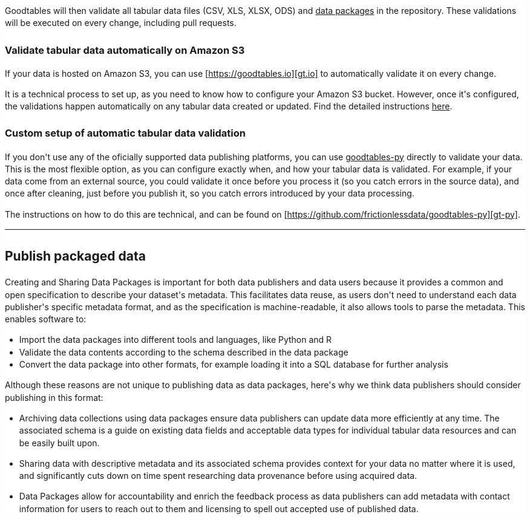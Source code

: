 Goodtables will then validate all tabular data files (CSV, XLS, XLSX, ODS) and [data packages](/data-packages/) in the repository. These validations will be executed on every change, including pull requests.

### Validate tabular data automatically on Amazon S3

If your data is hosted on Amazon S3, you can use [https://goodtables.io][gt.io] to automatically validate it on every change.

It is a technical process to set up, as you need to know how to configure your Amazon S3 bucket. However, once it's configured, the validations happen automatically on any tabular data created or updated. Find the detailed instructions [here][gt.io:s3].

### Custom setup of automatic tabular data validation

If you don't use any of the oficially supported data publishing platforms, you can use [goodtables-py][gt-py] directly to validate your data. This is the most flexible option, as you can configure exactly when, and how your tabular data is validated. For example, if your data come from an external source, you could validate it once before you process it (so you catch errors in the source data), and once after cleaning, just before you publish it, so you catch errors introduced by your data processing.

The instructions on how to do this are technical, and can be found on [https://github.com/frictionlessdata/goodtables-py][gt-py].

----


## Publish packaged data

Creating and Sharing Data Packages is important for both data publishers and data users because it provides a common and open specification to describe your dataset's metadata. This facilitates data reuse, as users don't need to understand each data publisher's specific metadata format, and as the specification is machine-readable, it also allows tools to parse the metadata. This enables software to:

* Import the data packages into different tools and languages, like Python and R
* Validate the data contents according to the schema described in the data package
* Convert the data package into other formats, for example loading it into a SQL database for further analysis

Although these reasons are not unique to publishing data as data packages, here's why we think data publishers should consider publishing in this format:

* Archiving data collections using data packages ensure data publishers can update data  more efficiently at any time. The associated schema is a guide on existing data fields and acceptable data types for individual tabular data resources and can be easily built upon.

* Sharing data with descriptive metadata and its associated schema provides context for your data no matter where it is used, and significantly cuts down on time spent researching data provenance before using acquired data.

* Data Packages allow for accountability and enrich the feedback process as data publishers can add metadata with contact information for users to reach out to them and licensing to spell out accepted use of published data.


[why-make]: https://bost.ocks.org/mike/make/ "Why use Make"
[publish-faq]: /guides/publish-faq/ "Publishing Data Packages - FAQ"
[gt.io]: https://goodtables.io
[gt.io:github]: https://docs.goodtables.io/getting_started/github.html "Validating data on GitHub"
[gt.io:s3]: https://docs.goodtables.io/getting_started/s3.html "Validating data on Amazon S3"
[gt-py]: https://github.com/frictionlessdata/goodtables-py "Goodtables.py"
[cc0]: https://creativecommons.org/publicdomain/zero/1.0/ "Creative Commons Public Domain Dedication"
[ckan]: https://ckan.org
[ckan-datahub]: https://datahub.ckan.io
[datahub]: https://datahub.io
[gh:newrepo]: https://github.com/new "GitHub New Repository"
[gh:desktop]: https://desktop.github.com/
[gh:addfiles]: https://help.github.com/articles/adding-a-file-to-a-repository/ "Adding a file to a repository"
[gh:addfiles-cli]: https://help.github.com/articles/adding-a-file-to-a-repository-using-the-command-line/ "Adding a file to a repository using the command line"
[gtio]: https://goodtables.io/ "Goodtables.io"
[github]: https://github.com/ "GitHub"
[s3]: https://aws.amazon.com/s3/ "Amazon S3"
[s3-region-bug]: https://github.com/frictionlessdata/goodtables.io/issues/136 "Can't add S3 bucket with other region that Oregon (us-west-2)"
[howto-s3bucket]: https://docs.aws.amazon.com/AmazonS3/latest/user-guide/create-bucket.html "How do I create an S3 Bucket?"
[howto-s3upload]: https://docs.aws.amazon.com/AmazonS3/latest/user-guide/upload-objects.html "How do I upload files and folders to an S3 Bucket?"
[howto-iamuser]: http://docs.aws.amazon.com/IAM/latest/UserGuide/id_users_create.html?icmpid=docs_iam_console "Create an IAM User in your AWS account"
[bucket-overview]: https://s3.console.aws.amazon.com/s3/buckets/ "Amazon S3 Bucket list"
[gh-new-repo]: https://help.github.com/articles/create-a-repo/ "GitHub: Create new repository tutorial"
[gtio-managesources]: https://goodtables.io/settings "Goodtables.io: Manage sources"
[datapackage]: /data-packages/ "Data Package"
[gtio-dataschema]: writing_data_schema.html "Writing a data schema"
[gtio-configuring]: configuring.html "Configuring goodtables.io"